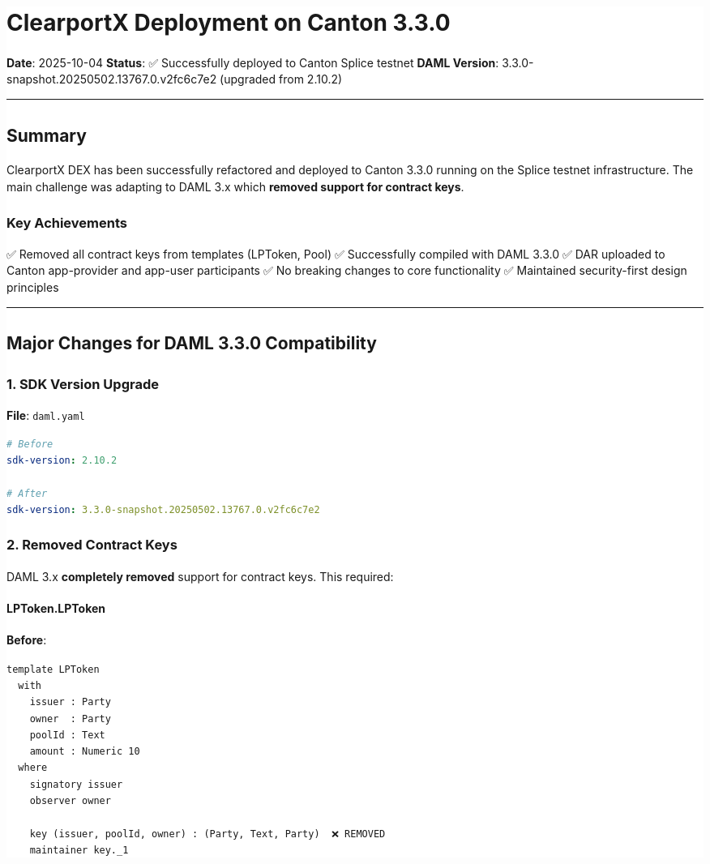# ClearportX Deployment on Canton 3.3.0

**Date**: 2025-10-04
**Status**: ✅ Successfully deployed to Canton Splice testnet
**DAML Version**: 3.3.0-snapshot.20250502.13767.0.v2fc6c7e2 (upgraded from 2.10.2)

---

## Summary

ClearportX DEX has been successfully refactored and deployed to Canton 3.3.0 running on the Splice testnet infrastructure. The main challenge was adapting to DAML 3.x which **removed support for contract keys**.

### Key Achievements

✅ Removed all contract keys from templates (LPToken, Pool)
✅ Successfully compiled with DAML 3.3.0
✅ DAR uploaded to Canton app-provider and app-user participants
✅ No breaking changes to core functionality
✅ Maintained security-first design principles

---

## Major Changes for DAML 3.3.0 Compatibility

### 1. SDK Version Upgrade

**File**: `daml.yaml`

```yaml
# Before
sdk-version: 2.10.2

# After
sdk-version: 3.3.0-snapshot.20250502.13767.0.v2fc6c7e2
```

### 2. Removed Contract Keys

DAML 3.x **completely removed** support for contract keys. This required:

#### LPToken.LPToken

**Before**:
```daml
template LPToken
  with
    issuer : Party
    owner  : Party
    poolId : Text
    amount : Numeric 10
  where
    signatory issuer
    observer owner

    key (issuer, poolId, owner) : (Party, Text, Party)  ❌ REMOVED
    maintainer key._1
```
